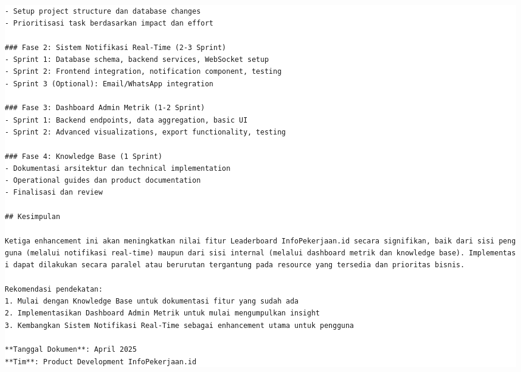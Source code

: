 ```
- Setup project structure dan database changes
- Prioritisasi task berdasarkan impact dan effort

### Fase 2: Sistem Notifikasi Real-Time (2-3 Sprint)
- Sprint 1: Database schema, backend services, WebSocket setup
- Sprint 2: Frontend integration, notification component, testing
- Sprint 3 (Optional): Email/WhatsApp integration

### Fase 3: Dashboard Admin Metrik (1-2 Sprint)
- Sprint 1: Backend endpoints, data aggregation, basic UI
- Sprint 2: Advanced visualizations, export functionality, testing

### Fase 4: Knowledge Base (1 Sprint)
- Dokumentasi arsitektur dan technical implementation
- Operational guides dan product documentation
- Finalisasi dan review

## Kesimpulan

Ketiga enhancement ini akan meningkatkan nilai fitur Leaderboard InfoPekerjaan.id secara signifikan, baik dari sisi pengguna (melalui notifikasi real-time) maupun dari sisi internal (melalui dashboard metrik dan knowledge base). Implementasi dapat dilakukan secara paralel atau berurutan tergantung pada resource yang tersedia dan prioritas bisnis.

Rekomendasi pendekatan:
1. Mulai dengan Knowledge Base untuk dokumentasi fitur yang sudah ada
2. Implementasikan Dashboard Admin Metrik untuk mulai mengumpulkan insight
3. Kembangkan Sistem Notifikasi Real-Time sebagai enhancement utama untuk pengguna

**Tanggal Dokumen**: April 2025  
**Tim**: Product Development InfoPekerjaan.id